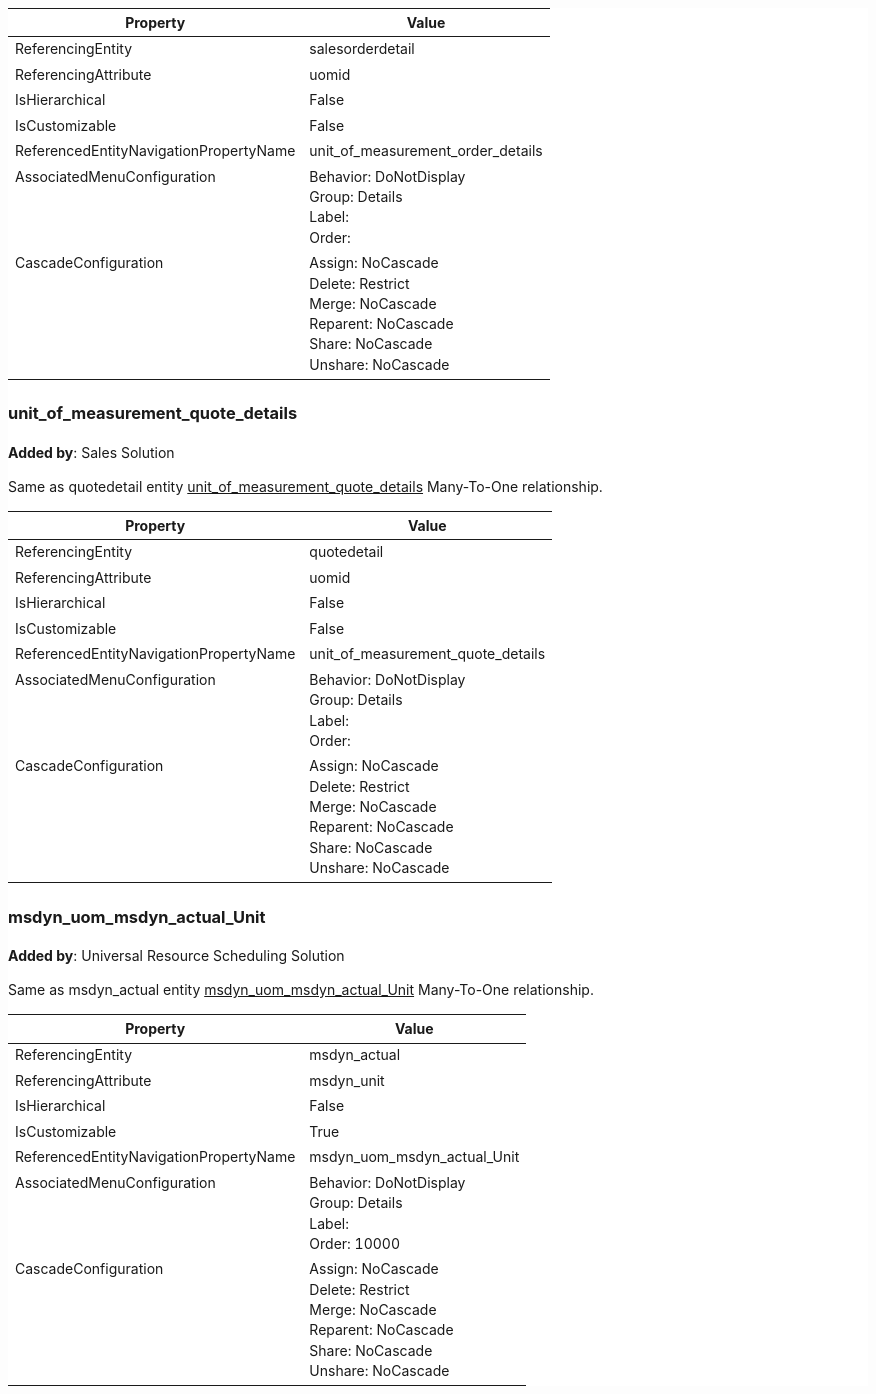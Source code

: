|Property|Value|
|--------|-----|
|ReferencingEntity|salesorderdetail|
|ReferencingAttribute|uomid|
|IsHierarchical|False|
|IsCustomizable|False|
|ReferencedEntityNavigationPropertyName|unit_of_measurement_order_details|
|AssociatedMenuConfiguration|Behavior: DoNotDisplay<br />Group: Details<br />Label: <br />Order: |
|CascadeConfiguration|Assign: NoCascade<br />Delete: Restrict<br />Merge: NoCascade<br />Reparent: NoCascade<br />Share: NoCascade<br />Unshare: NoCascade|


### <a name="BKMK_unit_of_measurement_quote_details"></a> unit_of_measurement_quote_details

**Added by**: Sales Solution

Same as quotedetail entity [unit_of_measurement_quote_details](quotedetail.md#BKMK_unit_of_measurement_quote_details) Many-To-One relationship.

|Property|Value|
|--------|-----|
|ReferencingEntity|quotedetail|
|ReferencingAttribute|uomid|
|IsHierarchical|False|
|IsCustomizable|False|
|ReferencedEntityNavigationPropertyName|unit_of_measurement_quote_details|
|AssociatedMenuConfiguration|Behavior: DoNotDisplay<br />Group: Details<br />Label: <br />Order: |
|CascadeConfiguration|Assign: NoCascade<br />Delete: Restrict<br />Merge: NoCascade<br />Reparent: NoCascade<br />Share: NoCascade<br />Unshare: NoCascade|


### <a name="BKMK_msdyn_uom_msdyn_actual_Unit"></a> msdyn_uom_msdyn_actual_Unit

**Added by**: Universal Resource Scheduling Solution

Same as msdyn_actual entity [msdyn_uom_msdyn_actual_Unit](msdyn_actual.md#BKMK_msdyn_uom_msdyn_actual_Unit) Many-To-One relationship.

|Property|Value|
|--------|-----|
|ReferencingEntity|msdyn_actual|
|ReferencingAttribute|msdyn_unit|
|IsHierarchical|False|
|IsCustomizable|True|
|ReferencedEntityNavigationPropertyName|msdyn_uom_msdyn_actual_Unit|
|AssociatedMenuConfiguration|Behavior: DoNotDisplay<br />Group: Details<br />Label: <br />Order: 10000|
|CascadeConfiguration|Assign: NoCascade<br />Delete: Restrict<br />Merge: NoCascade<br />Reparent: NoCascade<br />Share: NoCascade<br />Unshare: NoCascade|
